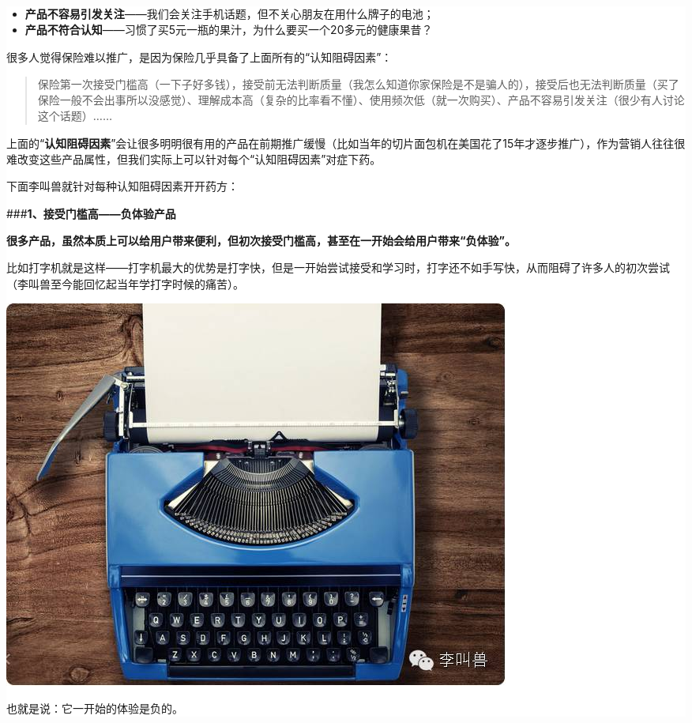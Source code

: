 - **产品不容易引发关注**——我们会关注手机话题，但不关心朋友在用什么牌子的电池；
- **产品不符合认知**——习惯了买5元一瓶的果汁，为什么要买一个20多元的健康果昔？

 

很多人觉得保险难以推广，是因为保险几乎具备了上面所有的“认知阻碍因素”：

 

> 保险第一次接受门槛高（一下子好多钱），接受前无法判断质量（我怎么知道你家保险是不是骗人的），接受后也无法判断质量（买了保险一般不会出事所以没感觉）、理解成本高（复杂的比率看不懂）、使用频次低（就一次购买）、产品不容易引发关注（很少有人讨论这个话题）……
 

上面的“**认知阻碍因素**”会让很多明明很有用的产品在前期推广缓慢（比如当年的切片面包机在美国花了15年才逐步推广），作为营销人往往很难改变这些产品属性，但我们实际上可以针对每个“认知阻碍因素”对症下药。

下面李叫兽就针对每种认知阻碍因素开开药方：

 

###**1、接受门槛高——负体验产品**

 

**很多产品，虽然本质上可以给用户带来便利，但初次接受门槛高，甚至在一开始会给用户带来“负体验”。**

 

比如打字机就是这样——打字机最大的优势是打字快，但是一开始尝试接受和学习时，打字还不如手写快，从而阻碍了许多人的初次尝试（李叫兽至今能回忆起当年学打字时候的痛苦）。


![](./_image/27.3.jpg)


也就是说：它一开始的体验是负的。

 